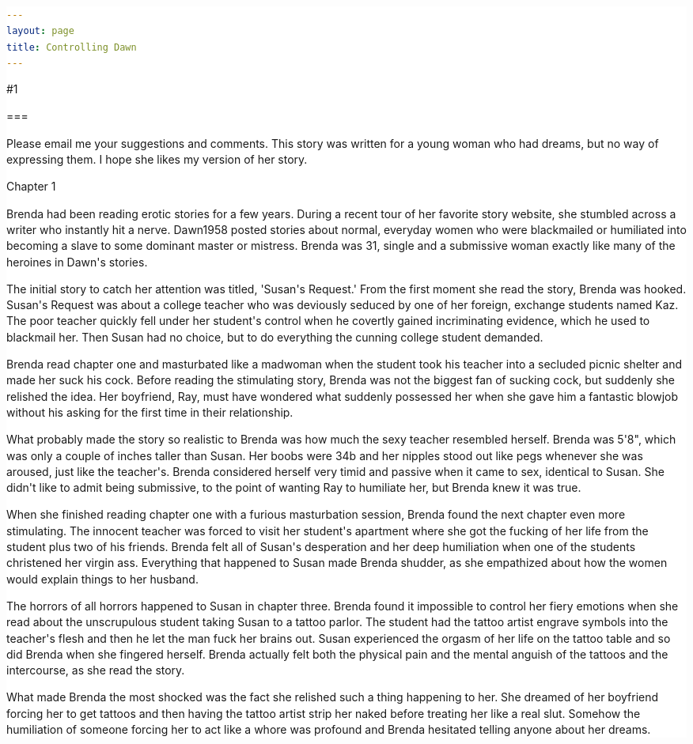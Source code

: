 ```yaml
---
layout: page
title: Controlling Dawn
---
```

#1 

===

Please email me your suggestions and comments. This story was written for a young woman who had dreams, but no way of expressing them. I hope she likes my version of her story. 

Chapter 1 

Brenda had been reading erotic stories for a few years. During a recent tour of her favorite story website, she stumbled across a writer who instantly hit a nerve. Dawn1958 posted stories about normal, everyday women who were blackmailed or humiliated into becoming a slave to some dominant master or mistress. Brenda was 31, single and a submissive woman exactly like many of the heroines in Dawn's stories. 

The initial story to catch her attention was titled, 'Susan's Request.' From the first moment she read the story, Brenda was hooked. Susan's Request was about a college teacher who was deviously seduced by one of her foreign, exchange students named Kaz. The poor teacher quickly fell under her student's control when he covertly gained incriminating evidence, which he used to blackmail her. Then Susan had no choice, but to do everything the cunning college student demanded. 

Brenda read chapter one and masturbated like a madwoman when the student took his teacher into a secluded picnic shelter and made her suck his cock. Before reading the stimulating story, Brenda was not the biggest fan of sucking cock, but suddenly she relished the idea. Her boyfriend, Ray, must have wondered what suddenly possessed her when she gave him a fantastic blowjob without his asking for the first time in their relationship. 

What probably made the story so realistic to Brenda was how much the sexy teacher resembled herself. Brenda was 5'8", which was only a couple of inches taller than Susan. Her boobs were 34b and her nipples stood out like pegs whenever she was aroused, just like the teacher's. Brenda considered herself very timid and passive when it came to sex, identical to Susan. She didn't like to admit being submissive, to the point of wanting Ray to humiliate her, but Brenda knew it was true. 

When she finished reading chapter one with a furious masturbation session, Brenda found the next chapter even more stimulating. The innocent teacher was forced to visit her student's apartment where she got the fucking of her life from the student plus two of his friends. Brenda felt all of Susan's desperation and her deep humiliation when one of the students christened her virgin ass. Everything that happened to Susan made Brenda shudder, as she empathized about how the women would explain things to her husband. 

The horrors of all horrors happened to Susan in chapter three. Brenda found it impossible to control her fiery emotions when she read about the unscrupulous student taking Susan to a tattoo parlor. The student had the tattoo artist engrave symbols into the teacher's flesh and then he let the man fuck her brains out. Susan experienced the orgasm of her life on the tattoo table and so did Brenda when she fingered herself. Brenda actually felt both the physical pain and the mental anguish of the tattoos and the intercourse, as she read the story. 

What made Brenda the most shocked was the fact she relished such a thing happening to her. She dreamed of her boyfriend forcing her to get tattoos and then having the tattoo artist strip her naked before treating her like a real slut. Somehow the humiliation of someone forcing her to act like a whore was profound and Brenda hesitated telling anyone about her dreams. 
